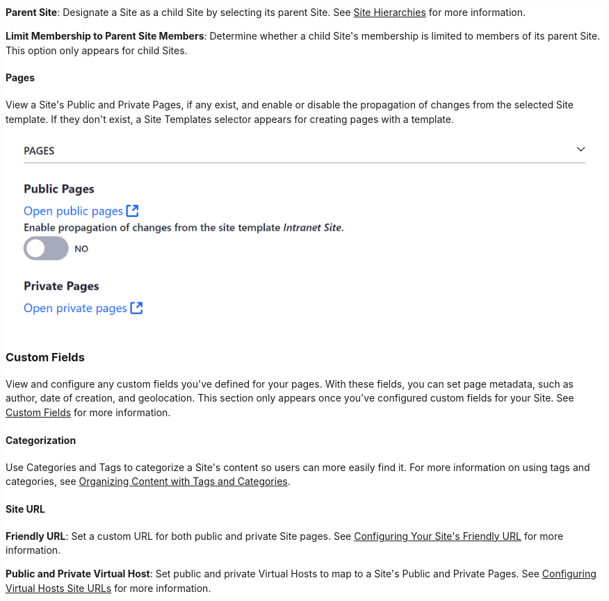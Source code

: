 **Parent Site**: Designate a Site as a child Site by selecting its parent Site. See [Site Hierarchies](../building-sites/site-hierarchies.md) for more information.

**Limit Membership to Parent Site Members**: Determine whether a child Site's membership is limited to members of its parent Site. This option only appears for child Sites.

#### Pages

View a Site's Public and Private Pages, if any exist, and enable or disable the propagation of changes from the selected Site template. If they don't exist, a Site Templates selector appears for creating pages with a template.

![In the Pages section, you can view a Site's Public and Private Pages.](./site-settings-ui-reference/images/03.png)

### Custom Fields

View and configure any custom fields you've defined for your pages. With these fields, you can set page metadata, such as author, date of creation, and geolocation. This section only appears once you've configured custom fields for your Site. See [Custom Fields](../../system-administration/configuring-liferay/adding-custom-fields.md) for more information.

#### Categorization

Use Categories and Tags to categorize a Site's content so users can more easily find it. For more information on using tags and categories, see [Organizing Content with Tags and Categories](../../content-authoring-and-management/tags-and-categories/organizing-content-with-categories-and-tags.md).

#### Site URL

**Friendly URL**: Set a custom URL for both public and private Site pages. See [Configuring Your Site's Friendly URL](./managing-site-urls/configuring-your-sites-friendly-url.md) for more information.

**Public and Private Virtual Host**: Set public and private Virtual Hosts to map to a Site's Public and Private Pages. See [Configuring Virtual Hosts Site URLs](./managing-site-urls/configuring-virtual-hosts-site-urls.md) for more information.
